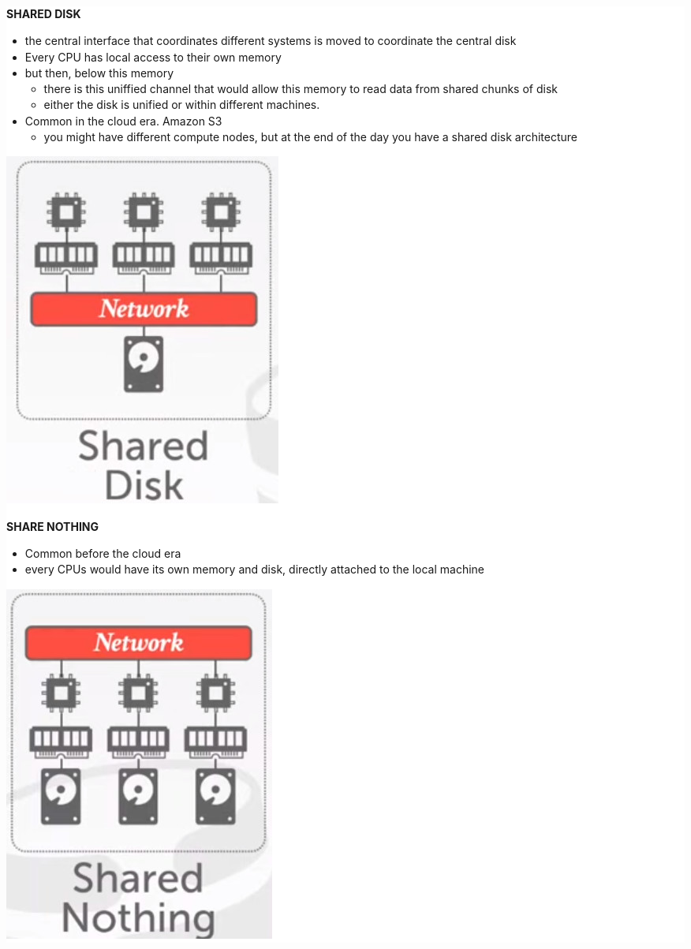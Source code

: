 **SHARED DISK**
- the central interface that coordinates different systems is moved to coordinate the central disk
- Every CPU has local access to their own memory
- but then, below this memory
  - there is this uniffied channel that would allow this memory to read data from shared chunks of disk
  - either the disk is unified or within different machines.
- Common in the cloud era. Amazon S3
  - you might have different compute nodes, but at the end of the day you have a shared disk architecture
    
![](3.jpg)

**SHARE NOTHING**
- Common before the cloud era
- every CPUs would have its own memory and disk, directly attached to the local machine
  
![](4.jpg)
